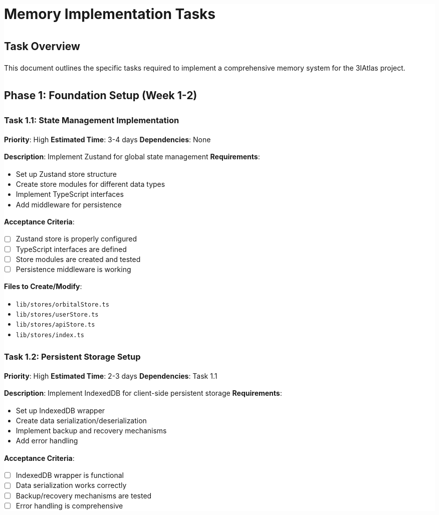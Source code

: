 # Memory Implementation Tasks

## Task Overview
This document outlines the specific tasks required to implement a comprehensive memory system for the 3IAtlas project.

## Phase 1: Foundation Setup (Week 1-2)

### Task 1.1: State Management Implementation
**Priority**: High
**Estimated Time**: 3-4 days
**Dependencies**: None

**Description**: Implement Zustand for global state management
**Requirements**:
- Set up Zustand store structure
- Create store modules for different data types
- Implement TypeScript interfaces
- Add middleware for persistence

**Acceptance Criteria**:
- [ ] Zustand store is properly configured
- [ ] TypeScript interfaces are defined
- [ ] Store modules are created and tested
- [ ] Persistence middleware is working

**Files to Create/Modify**:
- `lib/stores/orbitalStore.ts`
- `lib/stores/userStore.ts`
- `lib/stores/apiStore.ts`
- `lib/stores/index.ts`

### Task 1.2: Persistent Storage Setup
**Priority**: High
**Estimated Time**: 2-3 days
**Dependencies**: Task 1.1

**Description**: Implement IndexedDB for client-side persistent storage
**Requirements**:
- Set up IndexedDB wrapper
- Create data serialization/deserialization
- Implement backup and recovery mechanisms
- Add error handling

**Acceptance Criteria**:
- [ ] IndexedDB wrapper is functional
- [ ] Data serialization works correctly
- [ ] Backup/recovery mechanisms are tested
- [ ] Error handling is comprehensive
